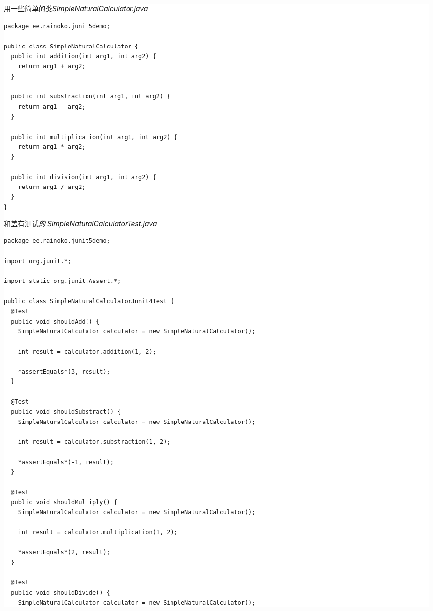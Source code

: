用一些简单的类*SimpleNaturalCalculator.java*

```
package ee.rainoko.junit5demo;

public class SimpleNaturalCalculator {
  public int addition(int arg1, int arg2) {
    return arg1 + arg2;
  }

  public int substraction(int arg1, int arg2) {
    return arg1 - arg2;
  }

  public int multiplication(int arg1, int arg2) {
    return arg1 * arg2;
  }

  public int division(int arg1, int arg2) {
    return arg1 / arg2;
  }
}
```

和盖有测试*的 SimpleNaturalCalculatorTest.java*

```
package ee.rainoko.junit5demo;

import org.junit.*;

import static org.junit.Assert.*;

public class SimpleNaturalCalculatorJunit4Test {
  @Test
  public void shouldAdd() {
    SimpleNaturalCalculator calculator = new SimpleNaturalCalculator();

    int result = calculator.addition(1, 2);

    *assertEquals*(3, result);
  }

  @Test
  public void shouldSubstract() {
    SimpleNaturalCalculator calculator = new SimpleNaturalCalculator();

    int result = calculator.substraction(1, 2);

    *assertEquals*(-1, result);
  }

  @Test
  public void shouldMultiply() {
    SimpleNaturalCalculator calculator = new SimpleNaturalCalculator();

    int result = calculator.multiplication(1, 2);

    *assertEquals*(2, result);
  }

  @Test
  public void shouldDivide() {
    SimpleNaturalCalculator calculator = new SimpleNaturalCalculator();

```